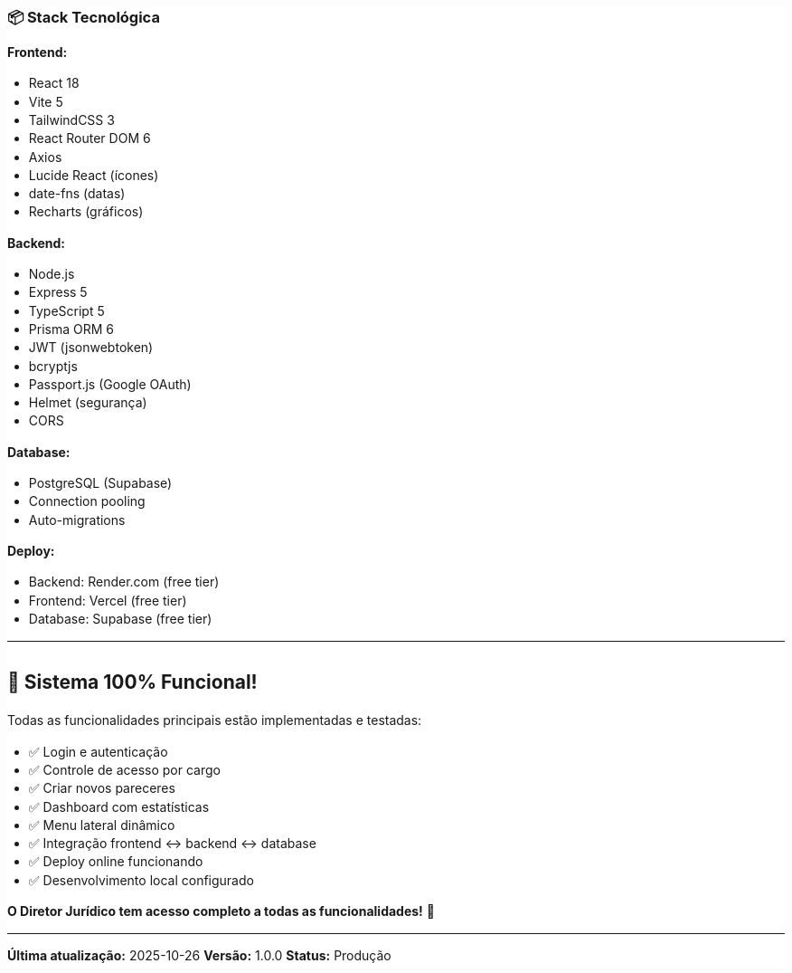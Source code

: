 
### 📦 Stack Tecnológica

**Frontend:**
- React 18
- Vite 5
- TailwindCSS 3
- React Router DOM 6
- Axios
- Lucide React (ícones)
- date-fns (datas)
- Recharts (gráficos)

**Backend:**
- Node.js
- Express 5
- TypeScript 5
- Prisma ORM 6
- JWT (jsonwebtoken)
- bcryptjs
- Passport.js (Google OAuth)
- Helmet (segurança)
- CORS

**Database:**
- PostgreSQL (Supabase)
- Connection pooling
- Auto-migrations

**Deploy:**
- Backend: Render.com (free tier)
- Frontend: Vercel (free tier)
- Database: Supabase (free tier)

---

## 🎉 Sistema 100% Funcional!

Todas as funcionalidades principais estão implementadas e testadas:
- ✅ Login e autenticação
- ✅ Controle de acesso por cargo
- ✅ Criar novos pareceres
- ✅ Dashboard com estatísticas
- ✅ Menu lateral dinâmico
- ✅ Integração frontend ↔ backend ↔ database
- ✅ Deploy online funcionando
- ✅ Desenvolvimento local configurado

**O Diretor Jurídico tem acesso completo a todas as funcionalidades!** 🚀

---

**Última atualização:** 2025-10-26
**Versão:** 1.0.0
**Status:** Produção
